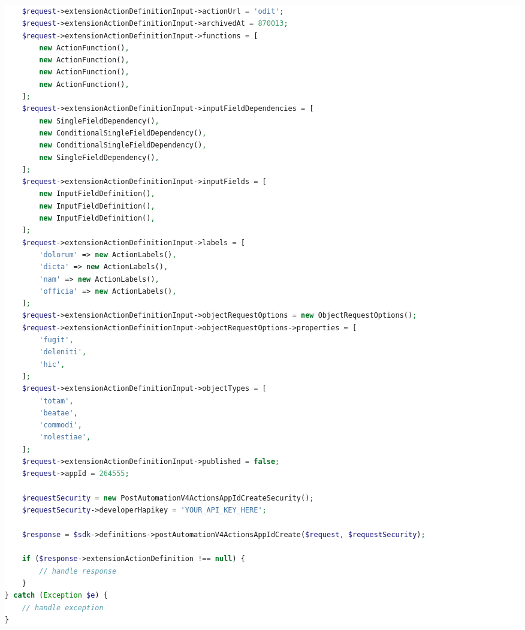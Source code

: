 ```php
    $request->extensionActionDefinitionInput->actionUrl = 'odit';
    $request->extensionActionDefinitionInput->archivedAt = 870013;
    $request->extensionActionDefinitionInput->functions = [
        new ActionFunction(),
        new ActionFunction(),
        new ActionFunction(),
        new ActionFunction(),
    ];
    $request->extensionActionDefinitionInput->inputFieldDependencies = [
        new SingleFieldDependency(),
        new ConditionalSingleFieldDependency(),
        new ConditionalSingleFieldDependency(),
        new SingleFieldDependency(),
    ];
    $request->extensionActionDefinitionInput->inputFields = [
        new InputFieldDefinition(),
        new InputFieldDefinition(),
        new InputFieldDefinition(),
    ];
    $request->extensionActionDefinitionInput->labels = [
        'dolorum' => new ActionLabels(),
        'dicta' => new ActionLabels(),
        'nam' => new ActionLabels(),
        'officia' => new ActionLabels(),
    ];
    $request->extensionActionDefinitionInput->objectRequestOptions = new ObjectRequestOptions();
    $request->extensionActionDefinitionInput->objectRequestOptions->properties = [
        'fugit',
        'deleniti',
        'hic',
    ];
    $request->extensionActionDefinitionInput->objectTypes = [
        'totam',
        'beatae',
        'commodi',
        'molestiae',
    ];
    $request->extensionActionDefinitionInput->published = false;
    $request->appId = 264555;

    $requestSecurity = new PostAutomationV4ActionsAppIdCreateSecurity();
    $requestSecurity->developerHapikey = 'YOUR_API_KEY_HERE';

    $response = $sdk->definitions->postAutomationV4ActionsAppIdCreate($request, $requestSecurity);

    if ($response->extensionActionDefinition !== null) {
        // handle response
    }
} catch (Exception $e) {
    // handle exception
}
```
